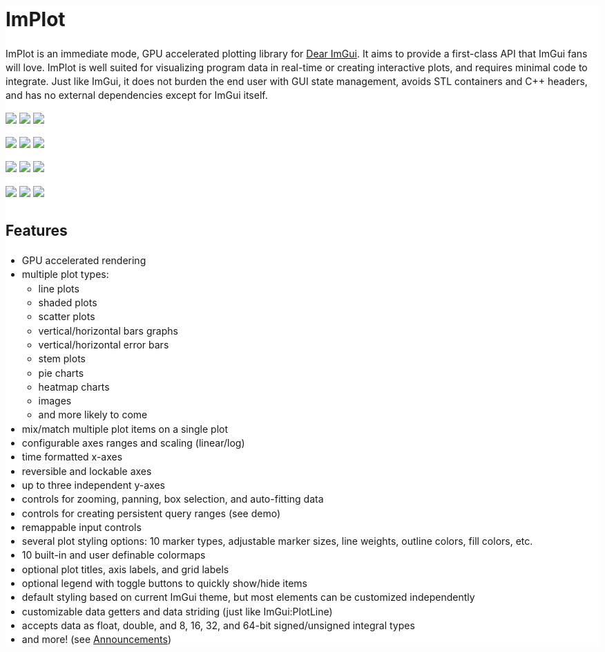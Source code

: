 # ImPlot
ImPlot is an immediate mode, GPU accelerated plotting library for [Dear ImGui](https://github.com/ocornut/imgui). It aims to provide a first-class API that ImGui fans will love. ImPlot is well suited for visualizing program data in real-time or creating interactive plots, and requires minimal code to integrate. Just like ImGui, it does not burden the end user with GUI state management, avoids STL containers and C++ headers, and has no external dependencies except for ImGui itself.  

<img src="https://raw.githubusercontent.com/wiki/epezent/implot/screenshots3/controls.gif" width="270"> <img src="https://raw.githubusercontent.com/wiki/epezent/implot/screenshots3/dnd.gif" width="270"> <img src="https://raw.githubusercontent.com/wiki/epezent/implot/screenshots3/pie.gif" width="270">

<img src="https://raw.githubusercontent.com/wiki/epezent/implot/screenshots3/query.gif" width="270"> <img src="https://raw.githubusercontent.com/wiki/epezent/implot/screenshots3/bars.gif" width="270">
<img src="https://raw.githubusercontent.com/wiki/epezent/implot/screenshots3/rt.gif" width="270">

<img src="https://raw.githubusercontent.com/wiki/epezent/implot/screenshots3/stem.gif" width="270"> <img src="https://raw.githubusercontent.com/wiki/epezent/implot/screenshots3/markers.gif" width="270">
<img src="https://raw.githubusercontent.com/wiki/epezent/implot/screenshots3/shaded.gif" width="270">

<img src="https://raw.githubusercontent.com/wiki/epezent/implot/screenshots3/candle.gif" width="270"> <img src="https://raw.githubusercontent.com/wiki/epezent/implot/screenshots3/heat.gif" width="270">
<img src="https://raw.githubusercontent.com/wiki/epezent/implot/screenshots3/tables.gif" width="270">

## Features

- GPU accelerated rendering
- multiple plot types:
    - line plots
    - shaded plots
    - scatter plots
    - vertical/horizontal bars graphs
    - vertical/horizontal error bars
    - stem plots
    - pie charts
    - heatmap charts
    - images
    - and more likely to come
- mix/match multiple plot items on a single plot
- configurable axes ranges and scaling (linear/log)
- time formatted x-axes
- reversible and lockable axes
- up to three independent y-axes
- controls for zooming, panning, box selection, and auto-fitting data
- controls for creating persistent query ranges (see demo)
- remappable input controls
- several plot styling options: 10 marker types, adjustable marker sizes, line weights, outline colors, fill colors, etc.
- 10 built-in and user definable colormaps
- optional plot titles, axis labels, and grid labels
- optional legend with toggle buttons to quickly show/hide items
- default styling based on current ImGui theme, but most elements can be customized independently
- customizable data getters and data striding (just like ImGui:PlotLine)
- accepts data as float, double, and 8, 16, 32, and 64-bit signed/unsigned integral types
- and more! (see [Announcements](https://github.com/epezent/implot/issues/48))
